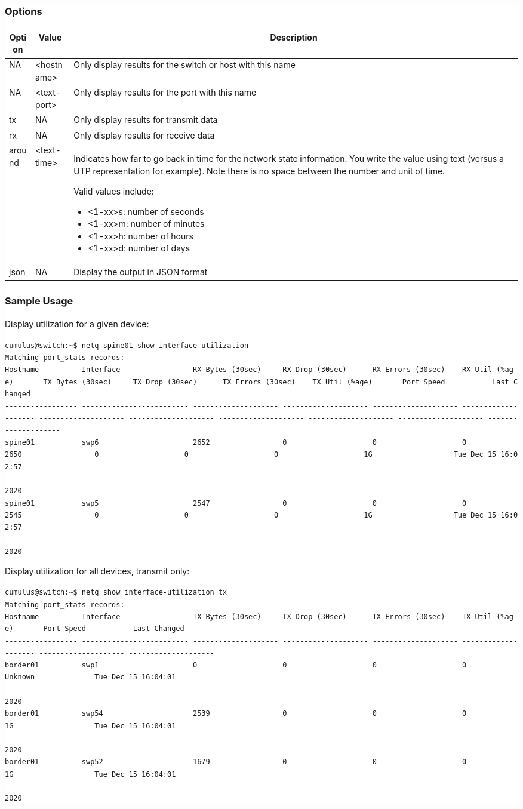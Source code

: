 ### Options


| Option | Value | Description |
| ---- | ---- | ---- |
| NA | \<hostname\> | Only display results for the switch or host with this name |
| NA | \<text-port\> | Only display results for the port with this name |
| tx | NA | Only display results for transmit data |
| rx | NA | Only display results for receive data |
| around | \<text-time\> | <p>Indicates how far to go back in time for the network state information. You write the value using text (versus a UTP representation for example). Note there is no space between the number and unit of time. </p><p>Valid values include:<ul><li><1-xx>s: number of seconds</li><li><1-xx>m: number of minutes</li><li><1-xx>h: number of hours</li><li><1-xx>d: number of days</li></ul></p> |
| json | NA | Display the output in JSON format |


### Sample Usage

Display utilization for a given device:

```
cumulus@switch:~$ netq spine01 show interface-utilization
Matching port_stats records:
Hostname          Interface                 RX Bytes (30sec)     RX Drop (30sec)      RX Errors (30sec)    RX Util (%age)       TX Bytes (30sec)     TX Drop (30sec)      TX Errors (30sec)    TX Util (%age)       Port Speed           Last Changed
----------------- ------------------------- -------------------- -------------------- -------------------- -------------------- -------------------- -------------------- -------------------- -------------------- -------------------- --------------------
spine01           swp6                      2652                 0                    0                    0                    2650                 0                    0                    0                    1G                   Tue Dec 15 16:02:57
                                                                                                                                                                                                                                         2020
spine01           swp5                      2547                 0                    0                    0                    2545                 0                    0                    0                    1G                   Tue Dec 15 16:02:57
                                                                                                                                                                                                                                         2020
```

Display utilization for all devices, transmit only:

```
cumulus@switch:~$ netq show interface-utilization tx
Matching port_stats records:
Hostname          Interface                 TX Bytes (30sec)     TX Drop (30sec)      TX Errors (30sec)    TX Util (%age)       Port Speed           Last Changed
----------------- ------------------------- -------------------- -------------------- -------------------- -------------------- -------------------- --------------------
border01          swp1                      0                    0                    0                    0                    Unknown              Tue Dec 15 16:04:01
                                                                                                                                                     2020
border01          swp54                     2539                 0                    0                    0                    1G                   Tue Dec 15 16:04:01
                                                                                                                                                     2020
border01          swp52                     1679                 0                    0                    0                    1G                   Tue Dec 15 16:04:01
                                                                                                                                                     2020
```